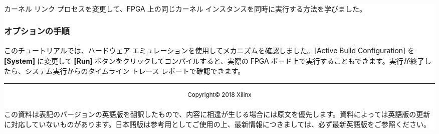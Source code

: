 カーネル リンク プロセスを変更して、FPGA 上の同じカーネル インスタンスを同時に実行する方法を学びました。

### オプションの手順

このチュートリアルでは、ハードウェア エミュレーションを使用してメカニズムを確認しました。[Active Build Configuration] を **[System]** に変更して **[Run]** ボタンをクリックしてコンパイルすると、実際の FPGA ボード上で実行することもできます。実行が終了したら、システム実行からのタイムライン トレース レポートで確認できます。

<hr/>
<p align="center"><sup>Copyright&copy; 2018 Xilinx</sup></p>

この資料は表記のバージョンの英語版を翻訳したもので、内容に相違が生じる場合には原文を優先します。資料によっては英語版の更新に対応していないものがあります。日本語版は参考用としてご使用の上、最新情報につきましては、必ず最新英語版をご参照ください。